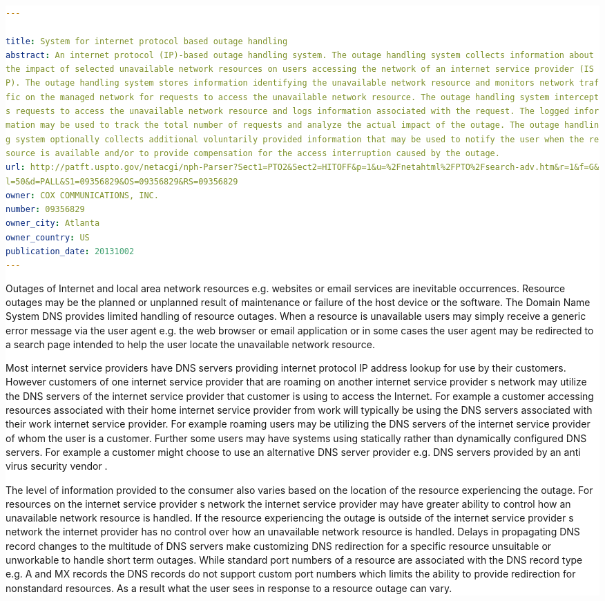 ```yaml
---

title: System for internet protocol based outage handling
abstract: An internet protocol (IP)-based outage handling system. The outage handling system collects information about the impact of selected unavailable network resources on users accessing the network of an internet service provider (ISP). The outage handling system stores information identifying the unavailable network resource and monitors network traffic on the managed network for requests to access the unavailable network resource. The outage handling system intercepts requests to access the unavailable network resource and logs information associated with the request. The logged information may be used to track the total number of requests and analyze the actual impact of the outage. The outage handling system optionally collects additional voluntarily provided information that may be used to notify the user when the resource is available and/or to provide compensation for the access interruption caused by the outage.
url: http://patft.uspto.gov/netacgi/nph-Parser?Sect1=PTO2&Sect2=HITOFF&p=1&u=%2Fnetahtml%2FPTO%2Fsearch-adv.htm&r=1&f=G&l=50&d=PALL&S1=09356829&OS=09356829&RS=09356829
owner: COX COMMUNICATIONS, INC.
number: 09356829
owner_city: Atlanta
owner_country: US
publication_date: 20131002
---
```

Outages of Internet and local area network resources e.g. websites or email services are inevitable occurrences. Resource outages may be the planned or unplanned result of maintenance or failure of the host device or the software. The Domain Name System DNS provides limited handling of resource outages. When a resource is unavailable users may simply receive a generic error message via the user agent e.g. the web browser or email application or in some cases the user agent may be redirected to a search page intended to help the user locate the unavailable network resource.

Most internet service providers have DNS servers providing internet protocol IP address lookup for use by their customers. However customers of one internet service provider that are roaming on another internet service provider s network may utilize the DNS servers of the internet service provider that customer is using to access the Internet. For example a customer accessing resources associated with their home internet service provider from work will typically be using the DNS servers associated with their work internet service provider. For example roaming users may be utilizing the DNS servers of the internet service provider of whom the user is a customer. Further some users may have systems using statically rather than dynamically configured DNS servers. For example a customer might choose to use an alternative DNS server provider e.g. DNS servers provided by an anti virus security vendor .

The level of information provided to the consumer also varies based on the location of the resource experiencing the outage. For resources on the internet service provider s network the internet service provider may have greater ability to control how an unavailable network resource is handled. If the resource experiencing the outage is outside of the internet service provider s network the internet provider has no control over how an unavailable network resource is handled. Delays in propagating DNS record changes to the multitude of DNS servers make customizing DNS redirection for a specific resource unsuitable or unworkable to handle short term outages. While standard port numbers of a resource are associated with the DNS record type e.g. A and MX records the DNS records do not support custom port numbers which limits the ability to provide redirection for nonstandard resources. As a result what the user sees in response to a resource outage can vary.
